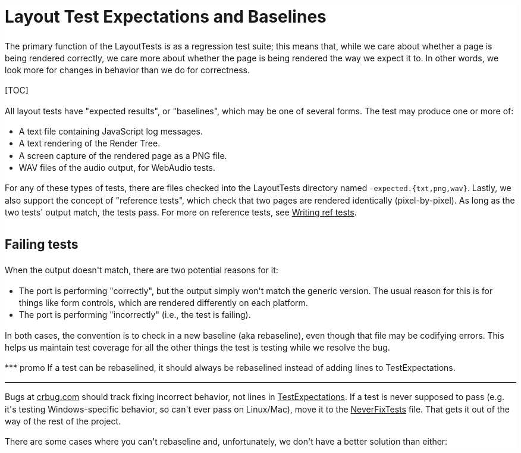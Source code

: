 # Layout Test Expectations and Baselines


The primary function of the LayoutTests is as a regression test suite; this
means that, while we care about whether a page is being rendered correctly, we
care more about whether the page is being rendered the way we expect it to. In
other words, we look more for changes in behavior than we do for correctness.

[TOC]

All layout tests have "expected results", or "baselines", which may be one of
several forms. The test may produce one or more of:

* A text file containing JavaScript log messages.
* A text rendering of the Render Tree.
* A screen capture of the rendered page as a PNG file.
* WAV files of the audio output, for WebAudio tests.

For any of these types of tests, there are files checked into the LayoutTests
directory named `-expected.{txt,png,wav}`. Lastly, we also support the concept
of "reference tests", which check that two pages are rendered identically
(pixel-by-pixel). As long as the two tests' output match, the tests pass. For
more on reference tests, see
[Writing ref tests](https://trac.webkit.org/wiki/Writing%20Reftests).

## Failing tests

When the output doesn't match, there are two potential reasons for it:

* The port is performing "correctly", but the output simply won't match the
  generic version. The usual reason for this is for things like form controls,
  which are rendered differently on each platform.
* The port is performing "incorrectly" (i.e., the test is failing).

In both cases, the convention is to check in a new baseline (aka rebaseline),
even though that file may be codifying errors. This helps us maintain test
coverage for all the other things the test is testing while we resolve the bug.

*** promo
If a test can be rebaselined, it should always be rebaselined instead of adding
lines to TestExpectations.
***

Bugs at [crbug.com](https://crbug.com) should track fixing incorrect behavior,
not lines in
[TestExpectations](../../third_party/WebKit/LayoutTests/TestExpectations). If a
test is never supposed to pass (e.g. it's testing Windows-specific behavior, so
can't ever pass on Linux/Mac), move it to the
[NeverFixTests](../../third_party/WebKit/LayoutTests/NeverFixTests) file. That
gets it out of the way of the rest of the project.

There are some cases where you can't rebaseline and, unfortunately, we don't
have a better solution than either:
